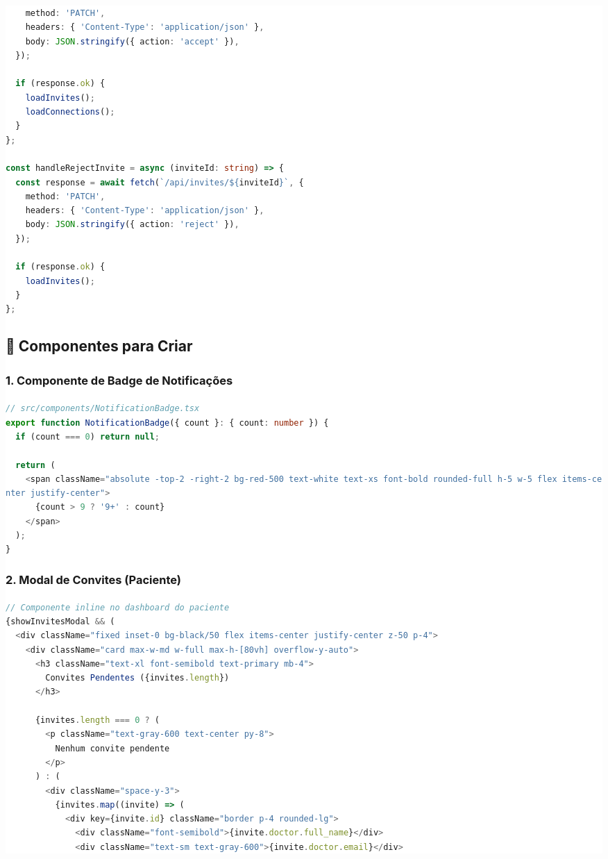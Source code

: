```typescript
    method: 'PATCH',
    headers: { 'Content-Type': 'application/json' },
    body: JSON.stringify({ action: 'accept' }),
  });

  if (response.ok) {
    loadInvites();
    loadConnections();
  }
};

const handleRejectInvite = async (inviteId: string) => {
  const response = await fetch(`/api/invites/${inviteId}`, {
    method: 'PATCH',
    headers: { 'Content-Type': 'application/json' },
    body: JSON.stringify({ action: 'reject' }),
  });

  if (response.ok) {
    loadInvites();
  }
};
```

## 📝 Componentes para Criar

### 1. Componente de Badge de Notificações

```typescript
// src/components/NotificationBadge.tsx
export function NotificationBadge({ count }: { count: number }) {
  if (count === 0) return null;

  return (
    <span className="absolute -top-2 -right-2 bg-red-500 text-white text-xs font-bold rounded-full h-5 w-5 flex items-center justify-center">
      {count > 9 ? '9+' : count}
    </span>
  );
}
```

### 2. Modal de Convites (Paciente)

```typescript
// Componente inline no dashboard do paciente
{showInvitesModal && (
  <div className="fixed inset-0 bg-black/50 flex items-center justify-center z-50 p-4">
    <div className="card max-w-md w-full max-h-[80vh] overflow-y-auto">
      <h3 className="text-xl font-semibold text-primary mb-4">
        Convites Pendentes ({invites.length})
      </h3>

      {invites.length === 0 ? (
        <p className="text-gray-600 text-center py-8">
          Nenhum convite pendente
        </p>
      ) : (
        <div className="space-y-3">
          {invites.map((invite) => (
            <div key={invite.id} className="border p-4 rounded-lg">
              <div className="font-semibold">{invite.doctor.full_name}</div>
              <div className="text-sm text-gray-600">{invite.doctor.email}</div>
```